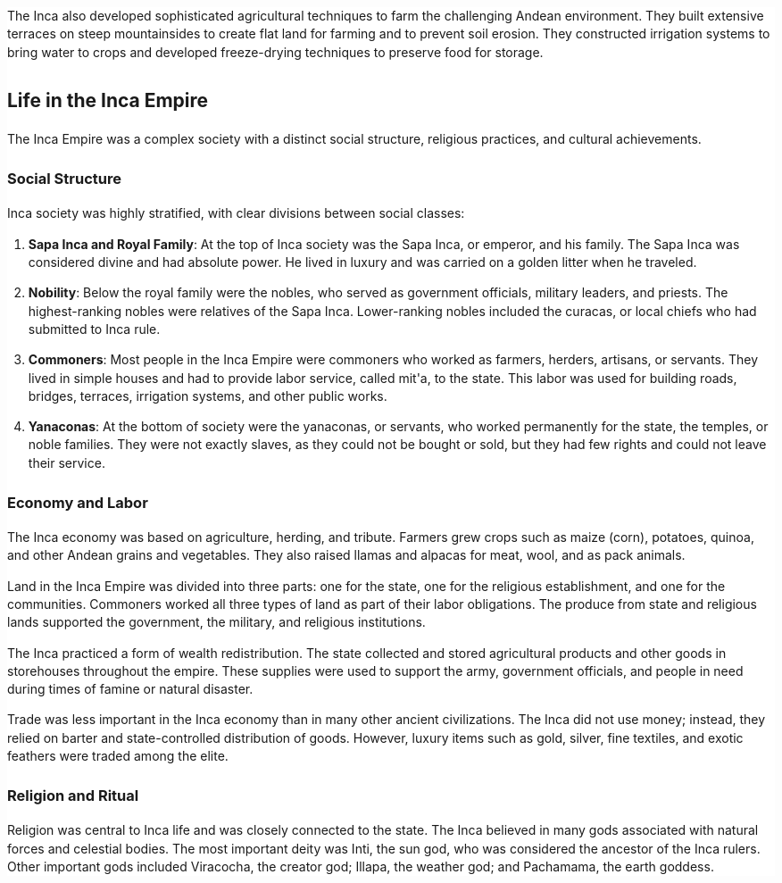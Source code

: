 The Inca also developed sophisticated agricultural techniques to farm the challenging Andean environment. They built extensive terraces on steep mountainsides to create flat land for farming and to prevent soil erosion. They constructed irrigation systems to bring water to crops and developed freeze-drying techniques to preserve food for storage.

## Life in the Inca Empire

The Inca Empire was a complex society with a distinct social structure, religious practices, and cultural achievements.

### Social Structure

Inca society was highly stratified, with clear divisions between social classes:

1. **Sapa Inca and Royal Family**: At the top of Inca society was the Sapa Inca, or emperor, and his family. The Sapa Inca was considered divine and had absolute power. He lived in luxury and was carried on a golden litter when he traveled.

2. **Nobility**: Below the royal family were the nobles, who served as government officials, military leaders, and priests. The highest-ranking nobles were relatives of the Sapa Inca. Lower-ranking nobles included the curacas, or local chiefs who had submitted to Inca rule.

3. **Commoners**: Most people in the Inca Empire were commoners who worked as farmers, herders, artisans, or servants. They lived in simple houses and had to provide labor service, called mit'a, to the state. This labor was used for building roads, bridges, terraces, irrigation systems, and other public works.

4. **Yanaconas**: At the bottom of society were the yanaconas, or servants, who worked permanently for the state, the temples, or noble families. They were not exactly slaves, as they could not be bought or sold, but they had few rights and could not leave their service.

### Economy and Labor

The Inca economy was based on agriculture, herding, and tribute. Farmers grew crops such as maize (corn), potatoes, quinoa, and other Andean grains and vegetables. They also raised llamas and alpacas for meat, wool, and as pack animals.

Land in the Inca Empire was divided into three parts: one for the state, one for the religious establishment, and one for the communities. Commoners worked all three types of land as part of their labor obligations. The produce from state and religious lands supported the government, the military, and religious institutions.

The Inca practiced a form of wealth redistribution. The state collected and stored agricultural products and other goods in storehouses throughout the empire. These supplies were used to support the army, government officials, and people in need during times of famine or natural disaster.

Trade was less important in the Inca economy than in many other ancient civilizations. The Inca did not use money; instead, they relied on barter and state-controlled distribution of goods. However, luxury items such as gold, silver, fine textiles, and exotic feathers were traded among the elite.

### Religion and Ritual

Religion was central to Inca life and was closely connected to the state. The Inca believed in many gods associated with natural forces and celestial bodies. The most important deity was Inti, the sun god, who was considered the ancestor of the Inca rulers. Other important gods included Viracocha, the creator god; Illapa, the weather god; and Pachamama, the earth goddess.
